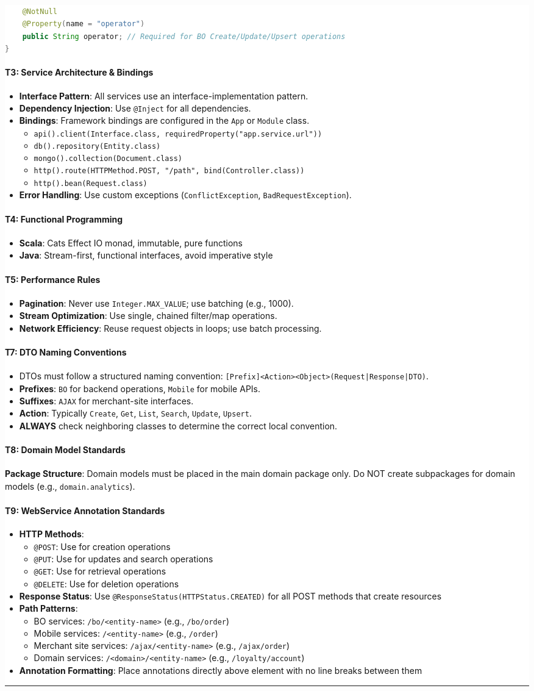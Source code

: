 ```java
    @NotNull
    @Property(name = "operator")
    public String operator; // Required for BO Create/Update/Upsert operations
}
```

#### T3: Service Architecture & Bindings

- **Interface Pattern**: All services use an interface-implementation pattern.
- **Dependency Injection**: Use `@Inject` for all dependencies.
- **Bindings**: Framework bindings are configured in the `App` or `Module` class.
    - `api().client(Interface.class, requiredProperty("app.service.url"))`
    - `db().repository(Entity.class)`
    - `mongo().collection(Document.class)`
    - `http().route(HTTPMethod.POST, "/path", bind(Controller.class))`
    - `http().bean(Request.class)`
- **Error Handling**: Use custom exceptions (`ConflictException`, `BadRequestException`).

#### T4: Functional Programming

- **Scala**: Cats Effect IO monad, immutable, pure functions
- **Java**: Stream-first, functional interfaces, avoid imperative style

#### T5: Performance Rules

- **Pagination**: Never use `Integer.MAX_VALUE`; use batching (e.g., 1000).
- **Stream Optimization**: Use single, chained filter/map operations.
- **Network Efficiency**: Reuse request objects in loops; use batch processing.

#### T7: DTO Naming Conventions

- DTOs must follow a structured naming convention: `[Prefix]<Action><Object>(Request|Response|DTO)`.
- **Prefixes**: `BO` for backend operations, `Mobile` for mobile APIs.
- **Suffixes**: `AJAX` for merchant-site interfaces.
- **Action**: Typically `Create`, `Get`, `List`, `Search`, `Update`, `Upsert`.
- **ALWAYS** check neighboring classes to determine the correct local convention.

#### T8: Domain Model Standards

**Package Structure**: Domain models must be placed in the main domain package only. Do NOT create subpackages for
domain models (e.g., `domain.analytics`).

#### T9: WebService Annotation Standards

- **HTTP Methods**:
    - `@POST`: Use for creation operations
    - `@PUT`: Use for updates and search operations
    - `@GET`: Use for retrieval operations
    - `@DELETE`: Use for deletion operations
- **Response Status**: Use `@ResponseStatus(HTTPStatus.CREATED)` for all POST methods that create resources
- **Path Patterns**:
    - BO services: `/bo/<entity-name>` (e.g., `/bo/order`)
    - Mobile services: `/<entity-name>` (e.g., `/order`)
    - Merchant site services: `/ajax/<entity-name>` (e.g., `/ajax/order`)
    - Domain services: `/<domain>/<entity-name>` (e.g., `/loyalty/account`)
- **Annotation Formatting**: Place annotations directly above element with no line breaks between them

---
